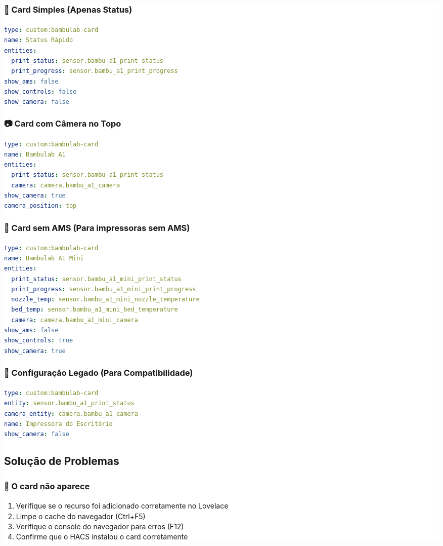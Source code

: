 ### 📱 Card Simples (Apenas Status)
```yaml
type: custom:bambulab-card
name: Status Rápido
entities:
  print_status: sensor.bambu_a1_print_status
  print_progress: sensor.bambu_a1_print_progress
show_ams: false
show_controls: false
show_camera: false
```

### 📷 Card com Câmera no Topo
```yaml
type: custom:bambulab-card
name: Bambulab A1
entities:
  print_status: sensor.bambu_a1_print_status
  camera: camera.bambu_a1_camera
show_camera: true
camera_position: top
```

### 🎨 Card sem AMS (Para impressoras sem AMS)
```yaml
type: custom:bambulab-card
name: Bambulab A1 Mini
entities:
  print_status: sensor.bambu_a1_mini_print_status
  print_progress: sensor.bambu_a1_mini_print_progress
  nozzle_temp: sensor.bambu_a1_mini_nozzle_temperature
  bed_temp: sensor.bambu_a1_mini_bed_temperature
  camera: camera.bambu_a1_mini_camera
show_ams: false
show_controls: true
show_camera: true
```

### 🔄 Configuração Legado (Para Compatibilidade)
```yaml
type: custom:bambulab-card
entity: sensor.bambu_a1_print_status
camera_entity: camera.bambu_a1_camera
name: Impressora do Escritório
show_camera: false
```

## Solução de Problemas

### 🚫 O card não aparece
1. Verifique se o recurso foi adicionado corretamente no Lovelace
2. Limpe o cache do navegador (Ctrl+F5)
3. Verifique o console do navegador para erros (F12)
4. Confirme que o HACS instalou o card corretamente
